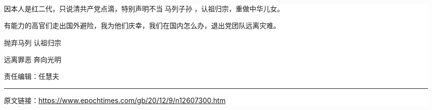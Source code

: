  </p>
 <p>
  因本人是红二代，只说清共产党点滴，特别声明不当
  <ok href="https://www.epochtimes.com/gb/tag/%E9%A9%AC%E5%88%97%E5%AD%90%E5%AD%99.html">
   马列子孙
  </ok>
  ，认祖归宗，重做中华儿女。
 </p>
 <p>
  有能力的高官们走出国外避险，我为他们庆幸，我们在国内怎么办，退出党团队远离灾难。
 </p>
 <p>
  抛弃马列 认祖归宗
 </p>
 <p>
  远离罪恶 奔向光明
 </p>
 <p>
  责任编辑：任慧夫
 </p>
 
 <div id="below_article_ad">
 </div>
</div>


---

原文链接：https://www.epochtimes.com/gb/20/12/9/n12607300.htm